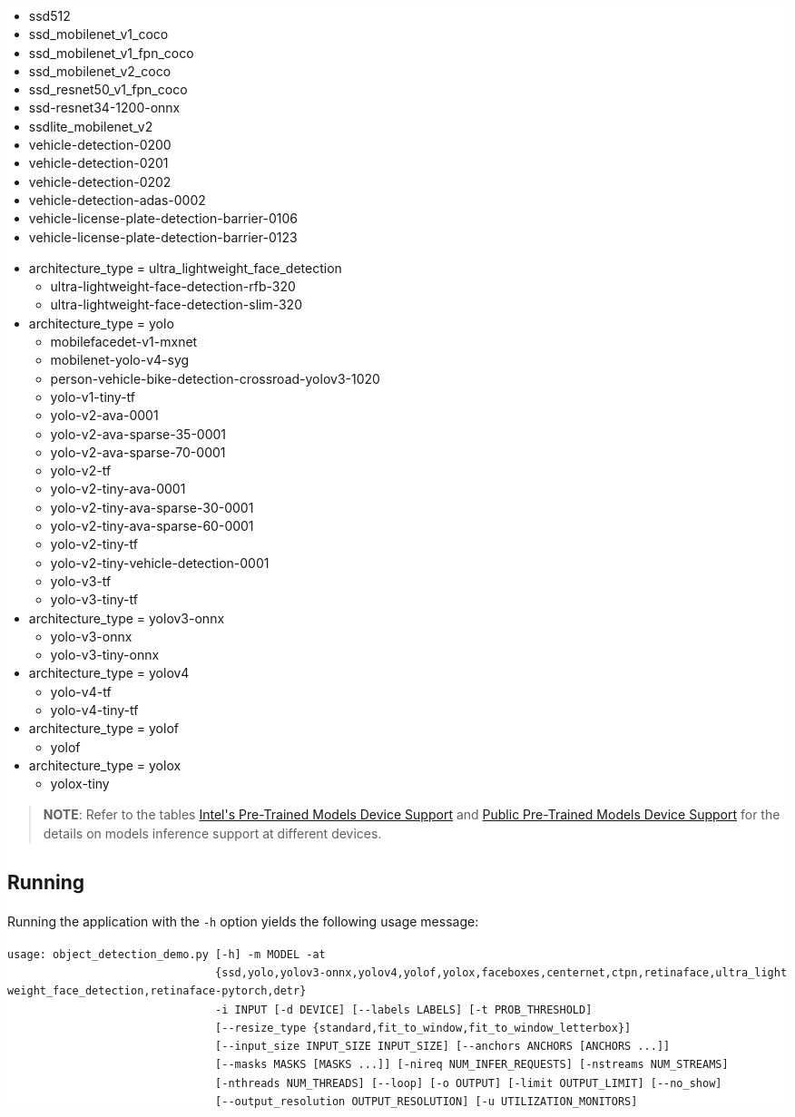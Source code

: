   - ssd512
  - ssd_mobilenet_v1_coco
  - ssd_mobilenet_v1_fpn_coco
  - ssd_mobilenet_v2_coco
  - ssd_resnet50_v1_fpn_coco
  - ssd-resnet34-1200-onnx
  - ssdlite_mobilenet_v2
  - vehicle-detection-0200
  - vehicle-detection-0201
  - vehicle-detection-0202
  - vehicle-detection-adas-0002
  - vehicle-license-plate-detection-barrier-0106
  - vehicle-license-plate-detection-barrier-0123
* architecture_type = ultra_lightweight_face_detection
  - ultra-lightweight-face-detection-rfb-320
  - ultra-lightweight-face-detection-slim-320
* architecture_type = yolo
  - mobilefacedet-v1-mxnet
  - mobilenet-yolo-v4-syg
  - person-vehicle-bike-detection-crossroad-yolov3-1020
  - yolo-v1-tiny-tf
  - yolo-v2-ava-0001
  - yolo-v2-ava-sparse-35-0001
  - yolo-v2-ava-sparse-70-0001
  - yolo-v2-tf
  - yolo-v2-tiny-ava-0001
  - yolo-v2-tiny-ava-sparse-30-0001
  - yolo-v2-tiny-ava-sparse-60-0001
  - yolo-v2-tiny-tf
  - yolo-v2-tiny-vehicle-detection-0001
  - yolo-v3-tf
  - yolo-v3-tiny-tf
* architecture_type = yolov3-onnx
  - yolo-v3-onnx
  - yolo-v3-tiny-onnx
* architecture_type = yolov4
  - yolo-v4-tf
  - yolo-v4-tiny-tf
* architecture_type = yolof
  - yolof
* architecture_type = yolox
  - yolox-tiny

> **NOTE**: Refer to the tables [Intel's Pre-Trained Models Device Support](../../../models/intel/device_support.md) and [Public Pre-Trained Models Device Support](../../../models/public/device_support.md) for the details on models inference support at different devices.

## Running

Running the application with the `-h` option yields the following usage message:

```
usage: object_detection_demo.py [-h] -m MODEL -at
                                {ssd,yolo,yolov3-onnx,yolov4,yolof,yolox,faceboxes,centernet,ctpn,retinaface,ultra_lightweight_face_detection,retinaface-pytorch,detr}
                                -i INPUT [-d DEVICE] [--labels LABELS] [-t PROB_THRESHOLD]
                                [--resize_type {standard,fit_to_window,fit_to_window_letterbox}]
                                [--input_size INPUT_SIZE INPUT_SIZE] [--anchors ANCHORS [ANCHORS ...]]
                                [--masks MASKS [MASKS ...]] [-nireq NUM_INFER_REQUESTS] [-nstreams NUM_STREAMS]
                                [-nthreads NUM_THREADS] [--loop] [-o OUTPUT] [-limit OUTPUT_LIMIT] [--no_show]
                                [--output_resolution OUTPUT_RESOLUTION] [-u UTILIZATION_MONITORS]
```